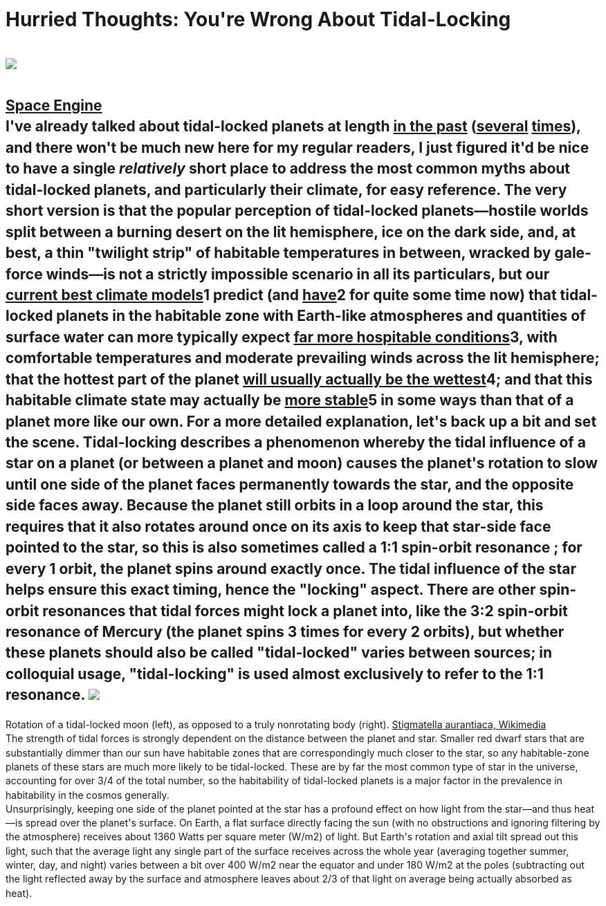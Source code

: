# Hurried Thoughts: You're Wrong About Tidal-Locking

[![](https://blogger.googleusercontent.com/img/b/R29vZ2xl/AVvXsEjiMdFKF1OC5CatUA_Huf-qsJa8X8-CQ4CRU3xDq37UARqzNSmW6tygkh8wTUYDArGixEdqguQrwBMh-J7QFYwweEi5J3wWTNy0CmFEji0zb8c4UGX_mUUY3CU-47Ie7qCwZTDWyvxXNSa7x6_Kq6zRDd2yUJFPB31vHN6kYMnk4Ii5cnwPL5SP_BIFbbEy/s16000/Screenshot_15.png)](https://blogger.googleusercontent.com/img/b/R29vZ2xl/AVvXsEjiMdFKF1OC5CatUA_Huf-qsJa8X8-CQ4CRU3xDq37UARqzNSmW6tygkh8wTUYDArGixEdqguQrwBMh-J7QFYwweEi5J3wWTNy0CmFEji0zb8c4UGX_mUUY3CU-47Ie7qCwZTDWyvxXNSa7x6_Kq6zRDd2yUJFPB31vHN6kYMnk4Ii5cnwPL5SP_BIFbbEy/s1902/Screenshot_15.png)  
---  
[Space Engine](https://spaceengine.org/)  
I've already talked about tidal-locked planets at length [in the past](https://worldbuildingpasta.blogspot.com/2020/12/an-apple-pie-from-scratch-part-ivd.html) ([several](https://worldbuildingpasta.blogspot.com/2019/06/an-apple-pie-from-scratch-part-ii-stars.html#tidallockedplanets) [times](https://worldbuildingpasta.blogspot.com/2019/09/an-apple-pie-from-scratch-part-iva.html#tidallocking)), and there won't be much new here for my regular readers, I just figured it'd be nice to have a single *relatively* short place to address the most common myths about tidal-locked planets, and particularly their climate, for easy reference.
The very short version is that the popular perception of tidal-locked planets—hostile worlds split between a burning desert on the lit hemisphere, ice on the dark side, and, at best, a thin "twilight strip" of habitable temperatures in between, wracked by gale-force winds—is not a strictly impossible scenario in all its particulars, but our [current best climate models](https://iopscience.iop.org/article/10.3847/1538-4357/ac135c/meta)1 predict (and [have](https://www.sciencedirect.com/science/article/pii/S0019103597957936)2 for quite some time now) that tidal-locked planets in the habitable zone with Earth-like atmospheres and quantities of surface water can more typically expect [far more hospitable conditions](https://iopscience.iop.org/article/10.3847/1538-4357/aa9f1f/meta)3, with comfortable temperatures and moderate prevailing winds across the lit hemisphere; that the hottest part of the planet [will usually actually be the wettest](https://arxiv.org/pdf/1702.08463.pdf)4; and that this habitable climate state may actually be [more stable](https://arxiv.org/abs/1307.0515)5 in some ways than that of a planet more like our own.
For a more detailed explanation, let's back up a bit and set the scene. Tidal-locking describes a phenomenon whereby the tidal influence of a star on a planet (or between a planet and moon) causes the planet's rotation to slow until one side of the planet faces permanently towards the star, and the opposite side faces away. Because the planet still orbits in a loop around the star, this requires that it also rotates around once on its axis to keep that star-side face pointed to the star, so this is also sometimes called a 1:1 spin-orbit resonance ; for every 1 orbit, the planet spins around exactly once. The tidal influence of the star helps ensure this exact timing, hence the "locking" aspect. There are other spin-orbit resonances that tidal forces might lock a planet into, like the 3:2 spin-orbit resonance of Mercury (the planet spins 3 times for every 2 orbits), but whether these planets should also be called "tidal-locked" varies between sources; in colloquial usage, "tidal-locking" is used almost exclusively to refer to the 1:1 resonance.
[![](https://upload.wikimedia.org/wikipedia/commons/5/56/Tidal_locking_of_the_Moon_with_the_Earth.gif)](https://upload.wikimedia.org/wikipedia/commons/5/56/Tidal_locking_of_the_Moon_with_the_Earth.gif)  
---  
Rotation of a tidal-locked moon (left), as opposed to a truly nonrotating body (right). [Stigmatella aurantiaca, Wikimedia](https://commons.wikimedia.org/wiki/File:Tidal_locking_of_the_Moon_with_the_Earth.gif)  
The strength of tidal forces is strongly dependent on the distance between the planet and star. Smaller red dwarf stars that are substantially dimmer than our sun have habitable zones that are correspondingly much closer to the star, so any habitable-zone planets of these stars are much more likely to be tidal-locked. These are by far the most common type of star in the universe, accounting for over 3/4 of the total number, so the habitability of tidal-locked planets is a major factor in the prevalence in habitability in the cosmos generally.  
Unsurprisingly, keeping one side of the planet pointed at the star has a profound effect on how light from the star—and thus heat—is spread over the planet's surface. On Earth, a flat surface directly facing the sun (with no obstructions and ignoring filtering by the atmosphere) receives about 1360 Watts per square meter (W/m2) of light. But Earth's rotation and axial tilt spread out this light, such that the average light any single part of the surface receives across the whole year (averaging together summer, winter, day, and night) varies between a bit over 400 W/m2 near the equator and under 180 W/m2 at the poles (subtracting out the light reflected away by the surface and atmosphere leaves about 2/3 of that light on average being actually absorbed as heat).